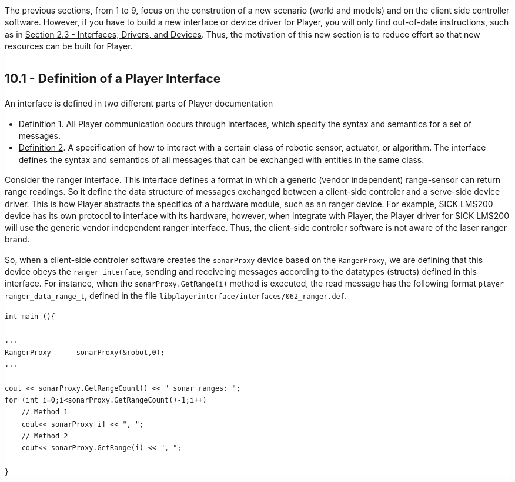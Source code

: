 

The previous sections, from 1 to 9, focus on the constrution of a new scenario (world and models) and on the client side controller software.
However, if you have to build a new interface or device driver for Player, you will only find out-of-date instructions, such as in [Section 2.3 - Interfaces, Drivers, and
Devices](BASICS.md#23-interfaces-drivers-and-devices). 
Thus, the motivation of this new section is to reduce effort so that new resources can be built for Player.

## 10.1 - Definition of a Player Interface

An interface is defined in two different parts of Player documentation 

* [Definition 1](http://playerstage.sourceforge.net/doc/Player-3.0.2/player/group__interfaces.html).
All Player communication occurs through interfaces, which specify the syntax and semantics for a set of messages.
* [Definition 2](http://playerstage.sourceforge.net/doc/Player-3.0.2/player/group__tutorial__devices.html).
A specification of how to interact with a certain class of robotic sensor, actuator, or algorithm. The interface defines the syntax and semantics of all messages that can be exchanged with entities in the same class.

Consider the ranger interface. This interface defines a format in which a generic (vendor independent) range-sensor can return range readings. So it define the data structure of messages exchanged between a client-side controler and a serve-side device driver. This is how Player abstracts the specifics of a hardware module, such as an ranger device. For example, SICK LMS200 device has its own protocol to interface with its hardware, however, when integrate with Player, the Player driver for SICK LMS200 will use the generic vendor independent ranger interface. Thus, the client-side controler software is not aware of the laser ranger brand. 

So, when a client-side controler software creates the `sonarProxy` device based on the `RangerProxy`, we are defining that this device obeys the `ranger interface`, sending and receiveing messages according to the datatypes (structs) defined in this interface. For instance, when the `sonarProxy.GetRange(i)` method is executed, the read message has the following format `player_ranger_data_range_t`, defined in the file `libplayerinterface/interfaces/062_ranger.def`. 

```tiobox
int main (){

...
RangerProxy      sonarProxy(&robot,0);
...

cout << sonarProxy.GetRangeCount() << " sonar ranges: ";
for (int i=0;i<sonarProxy.GetRangeCount()-1;i++) 
    // Method 1
    cout<< sonarProxy[i] << ", ";
    // Method 2
    cout<< sonarProxy.GetRange(i) << ", ";

}
```
